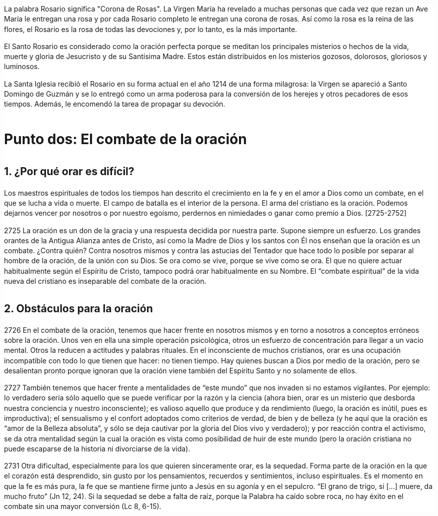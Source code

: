La palabra Rosario significa "Corona de Rosas". La Virgen María ha revelado a muchas personas que cada vez que rezan un Ave María le entregan una rosa y por cada Rosario completo le entregan una corona de rosas. Así como la rosa es la reina de las flores, el Rosario es la rosa de todas las devociones y, por lo tanto, es la más importante.

El Santo Rosario es considerado como la oración perfecta porque se meditan los principales misterios o hechos de la vida, muerte y gloria de Jesucristo y de su Santísima Madre. Estos están distribuidos en los misterios gozosos, dolorosos, gloriosos y luminosos.

La Santa Iglesia recibió el Rosario en su forma actual en el año 1214 de una forma milagrosa: la Virgen se apareció a Santo Domingo de Guzmán y se lo entregó como un arma poderosa para la conversión de los herejes y otros pecadores de esos tiempos. Además, le encomendó la tarea de propagar su devoción.

# Punto dos: El combate de la oración

## 1. ¿Por qué orar es difícil?

Los maestros espirituales de todos los tiempos han descrito el crecimiento en la fe y en el amor a Dios como un combate, en el que se lucha a vida o muerte. El campo de batalla es el interior de la persona. El arma del cristiano es la oración. Podemos dejarnos vencer por nosotros o por nuestro egoísmo, perdernos en nimiedades o ganar como premio a Dios. [2725-2752]

2725 La oración es un don de la gracia y una respuesta decidida por nuestra parte. Supone siempre un esfuerzo. Los grandes orantes de la Antigua Alianza antes de Cristo, así como la Madre de Dios y los santos con Él nos enseñan que la oración es un combate. ¿Contra quién? Contra nosotros mismos y contra las astucias del Tentador que hace todo lo posible por separar al hombre de la oración, de la unión con su Dios. Se ora como se vive, porque se vive como se ora. El que no quiere actuar habitualmente según el Espíritu de Cristo, tampoco podrá orar habitualmente en su Nombre. El “combate espiritual” de la vida nueva del cristiano es inseparable del combate de la oración.

## 2. Obstáculos para la oración

2726 En el combate de la oración, tenemos que hacer frente en nosotros mismos y en torno a nosotros a conceptos erróneos sobre la oración. Unos ven en ella una simple operación psicológica, otros un esfuerzo de concentración para llegar a un vacío mental. Otros la reducen a actitudes y palabras rituales. En el inconsciente de muchos cristianos, orar es una ocupación incompatible con todo lo que tienen que hacer: no tienen tiempo. Hay quienes buscan a Dios por medio de la oración, pero se desalientan pronto porque ignoran que la oración viene también del Espíritu Santo y no solamente de ellos.

2727 También tenemos que hacer frente a mentalidades de “este mundo” que nos invaden si no estamos vigilantes. Por ejemplo: lo verdadero sería sólo aquello que se puede verificar por la razón y la ciencia (ahora bien, orar es un misterio que desborda nuestra conciencia y nuestro inconsciente); es valioso aquello que produce y da rendimiento (luego, la oración es inútil, pues es improductiva); el sensualismo y el confort adoptados como criterios de verdad, de bien y de belleza (y he aquí que la oración es “amor de la Belleza absoluta”, y sólo se deja cautivar por la gloria del Dios vivo y verdadero); y por reacción contra el activismo, se da otra mentalidad según la cual la oración es vista como posibilidad de huir de este mundo (pero la oración cristiana no puede escaparse de la historia ni divorciarse de la vida).

2731 Otra dificultad, especialmente para los que quieren sinceramente orar, es la sequedad. Forma parte de la oración en la que el corazón está desprendido, sin gusto por los pensamientos, recuerdos y sentimientos, incluso espirituales. Es el momento en que la fe es más pura, la fe que se mantiene firme junto a Jesús en su agonía y en el sepulcro. “El grano de trigo, si [...] muere, da mucho fruto” (Jn 12, 24). Si la sequedad se debe a falta de raíz, porque la Palabra ha caído sobre roca, no hay éxito en el combate sin una mayor conversión (Lc 8, 6-15).
